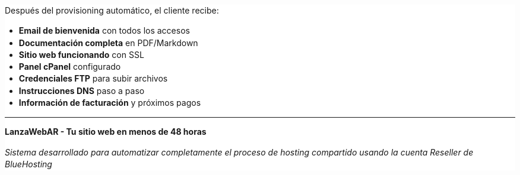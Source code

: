 Después del provisioning automático, el cliente recibe:

- **Email de bienvenida** con todos los accesos
- **Documentación completa** en PDF/Markdown
- **Sitio web funcionando** con SSL
- **Panel cPanel** configurado
- **Credenciales FTP** para subir archivos
- **Instrucciones DNS** paso a paso
- **Información de facturación** y próximos pagos

---

**LanzaWebAR - Tu sitio web en menos de 48 horas**

*Sistema desarrollado para automatizar completamente el proceso de hosting compartido usando la cuenta Reseller de BlueHosting*